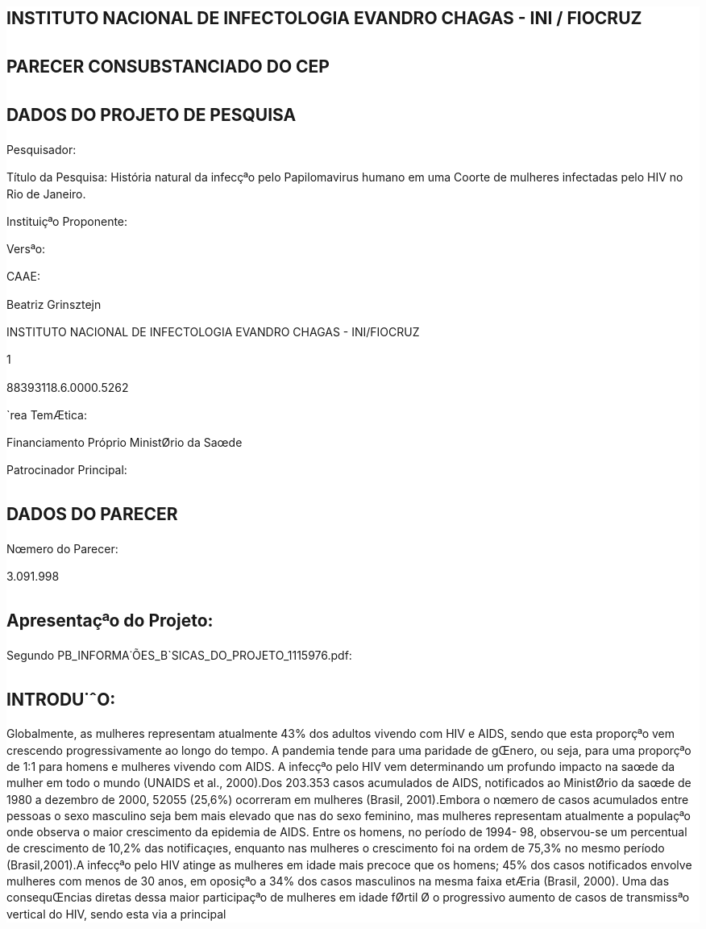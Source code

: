 ## INSTITUTO NACIONAL DE INFECTOLOGIA EVANDRO CHAGAS - INI / FIOCRUZ



## PARECER CONSUBSTANCIADO DO CEP

## DADOS DO PROJETO DE PESQUISA

Pesquisador:

Título da Pesquisa: História natural da infecçªo pelo Papilomavirus humano em uma Coorte de mulheres infectadas pelo HIV no Rio de Janeiro.

Instituiçªo Proponente:

Versªo:

CAAE:

Beatriz Grinsztejn

INSTITUTO NACIONAL DE INFECTOLOGIA EVANDRO CHAGAS - INI/FIOCRUZ

1

88393118.6.0000.5262

`rea TemÆtica:

Financiamento Próprio MinistØrio da Saœde

Patrocinador Principal:

## DADOS DO PARECER

Nœmero do Parecer:

3.091.998

## Apresentaçªo do Projeto:

Segundo PB\_INFORMA˙ÕES\_B`SICAS\_DO\_PROJETO\_1115976.pdf:

## INTRODU˙ˆO:

Globalmente, as mulheres representam atualmente 43% dos adultos vivendo com HIV e AIDS, sendo que esta proporçªo vem crescendo progressivamente ao longo do tempo. A pandemia tende para uma paridade de gŒnero, ou seja, para uma proporçªo de 1:1 para homens e mulheres vivendo com AIDS. A infecçªo pelo HIV vem determinando um profundo impacto na saœde da mulher em todo o mundo (UNAIDS et al., 2000).Dos 203.353 casos acumulados de AIDS, notificados ao MinistØrio da saœde de 1980 a dezembro de 2000, 52055 (25,6%) ocorreram em mulheres (Brasil, 2001).Embora o nœmero de casos acumulados entre pessoas o sexo masculino seja bem mais elevado que nas do sexo feminino, mas mulheres representam atualmente a populaçªo onde observa o maior crescimento da epidemia de AIDS. Entre os homens, no período de 1994- 98, observou-se um percentual de crescimento de 10,2% das notificaçıes, enquanto nas mulheres o crescimento foi na ordem de 75,3% no mesmo período (Brasil,2001).A infecçªo pelo HIV atinge as mulheres em idade mais precoce que os homens; 45% dos casos notificados envolve mulheres com menos de 30 anos, em oposiçªo a 34% dos casos masculinos na mesma faixa etÆria (Brasil, 2000). Uma das consequŒncias diretas dessa maior participaçªo de mulheres em idade fØrtil Ø o progressivo aumento de casos de transmissªo vertical do HIV, sendo esta via a principal

